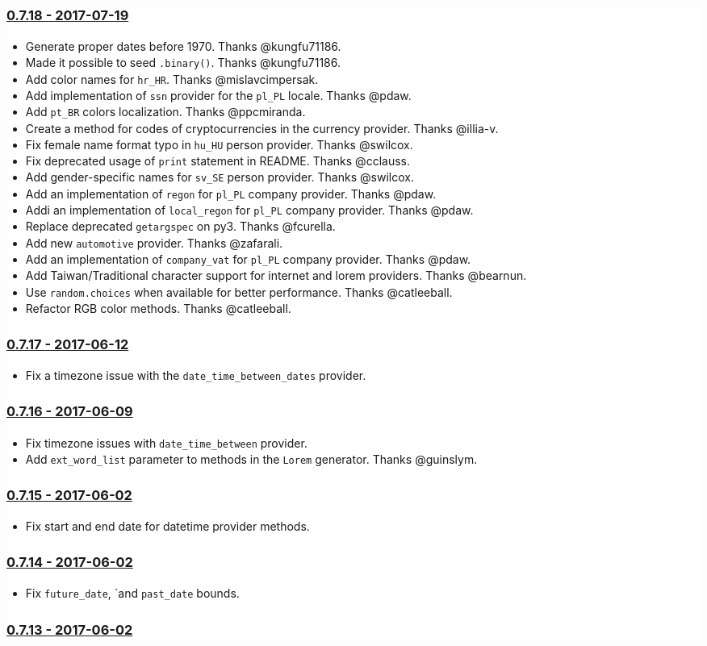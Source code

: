 ### [0.7.18 - 2017-07-19](https://github.com/joke2k/faker/compare/v0.7.17...v0.7.18)

* Generate proper dates before 1970. Thanks @kungfu71186.
* Made it possible to seed ``.binary()``. Thanks @kungfu71186.
* Add color names for ``hr_HR``. Thanks @mislavcimpersak.
* Add implementation of ``ssn`` provider for the ``pl_PL`` locale.
  Thanks @pdaw.
* Add ``pt_BR`` colors localization. Thanks @ppcmiranda.
* Create a method for codes of cryptocurrencies in the currency provider.
  Thanks @illia-v.
* Fix female name format typo in ``hu_HU`` person provider. Thanks @swilcox.
* Fix deprecated usage of ``print`` statement in README. Thanks @cclauss.
* Add gender-specific names for ``sv_SE`` person provider. Thanks @swilcox.
* Add an implementation of `regon` for ``pl_PL`` company provider.
  Thanks @pdaw.
* Addi an implementation of ``local_regon`` for ``pl_PL`` company provider.
  Thanks @pdaw.
* Replace deprecated ``getargspec`` on py3. Thanks @fcurella.
* Add new ``automotive`` provider. Thanks @zafarali.
* Add an implementation of ``company_vat`` for ``pl_PL`` company provider.
  Thanks @pdaw.
* Add Taiwan/Traditional character support for internet and lorem providers.
  Thanks @bearnun.
* Use ``random.choices`` when available for better performance.
  Thanks @catleeball.
* Refactor RGB color methods. Thanks @catleeball.

### [0.7.17 - 2017-06-12](https://github.com/joke2k/faker/compare/v0.7.16...v0.7.17)

* Fix a timezone issue with the ``date_time_between_dates`` provider.

### [0.7.16 - 2017-06-09](https://github.com/joke2k/faker/compare/v0.7.15...v0.7.16)

* Fix timezone issues with ``date_time_between`` provider.
* Add ``ext_word_list`` parameter to methods in the ``Lorem`` generator.
  Thanks @guinslym.

### [0.7.15 - 2017-06-02](https://github.com/joke2k/faker/compare/v0.7.14...v0.7.15)

* Fix start and end date for datetime provider methods.

### [0.7.14 - 2017-06-02](https://github.com/joke2k/faker/compare/v0.7.13...v0.7.14)

* Fix ``future_date``, `and ``past_date`` bounds.

### [0.7.13 - 2017-06-02](https://github.com/joke2k/faker/compare/v0.7.12...v0.7.13)

